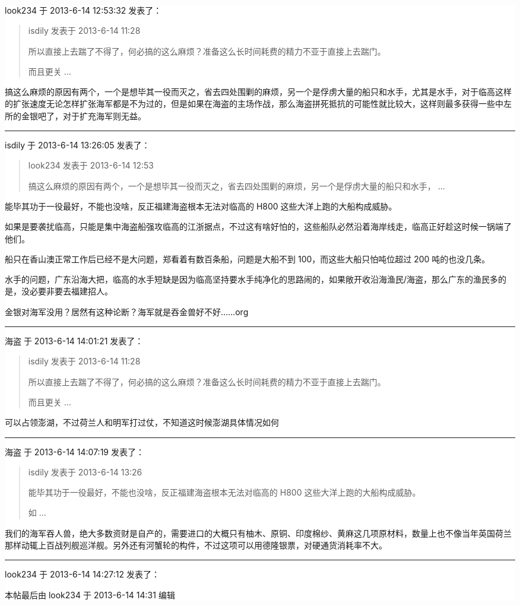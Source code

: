 
look234 于 2013-6-14 12:53:32 发表了：

> isdily 发表于 2013-6-14 11:28
>
> 所以直接上去踹了不得了，何必搞的这么麻烦？准备这么长时间耗费的精力不亚于直接上去踹门。
>
> 而且更关 ...

搞这么麻烦的原因有两个，一个是想毕其一役而灭之，省去四处围剿的麻烦，另一个是俘虏大量的船只和水手，尤其是水手，对于临高这样的扩张速度无论怎样扩张海军都是不为过的，但是如果在海盗的主场作战，那么海盗拼死抵抗的可能性就比较大，这样则最多获得一些中左所的金银吧了，对于扩充海军则无益。

---

isdily 于 2013-6-14 13:26:05 发表了：

> look234 发表于 2013-6-14 12:53
>
> 搞这么麻烦的原因有两个，一个是想毕其一役而灭之，省去四处围剿的麻烦，另一个是俘虏大量的船只和水手， ...

能毕其功于一役最好，不能也没啥，反正福建海盗根本无法对临高的 H800 这些大洋上跑的大船构成威胁。

如果是要袭扰临高，只能是集中海盗船强攻临高的江浙据点，不过这有啥好怕的，这些船队必然沿着海岸线走，临高正好趁这时候一锅端了他们。

船只在香山澳正常工作后已经不是大问题，郑看着有数百条船，问题是大船不到 100，而这些大船只怕吨位超过 200 吨的也没几条。

水手的问题，广东沿海大把，临高的水手短缺是因为临高坚持要水手纯净化的思路闹的，如果敞开收沿海渔民/海盗，那么广东的渔民多的是，没必要非要去福建招人。

金银对海军没用？居然有这种论断？海军就是吞金兽好不好……org

---

海盗 于 2013-6-14 14:01:21 发表了：

> isdily 发表于 2013-6-14 11:28
>
> 所以直接上去踹了不得了，何必搞的这么麻烦？准备这么长时间耗费的精力不亚于直接上去踹门。
>
> 而且更关 ...

可以占领澎湖，不过荷兰人和明军打过仗，不知道这时候澎湖具体情况如何

---

海盗 于 2013-6-14 14:07:19 发表了：

> isdily 发表于 2013-6-14 13:26
>
> 能毕其功于一役最好，不能也没啥，反正福建海盗根本无法对临高的 H800 这些大洋上跑的大船构成威胁。
>
> 如 ...

我们的海军吞人兽，绝大多数资财是自产的，需要进口的大概只有柚木、原铜、印度棉纱、黄麻这几项原材料，数量上也不像当年英国荷兰那样动辄上百战列舰巡洋舰。另外还有河蟹轮的构件，不过这项可以用德隆银票，对硬通货消耗率不大。

---

look234 于 2013-6-14 14:27:12 发表了：

本帖最后由 look234 于 2013-6-14 14:31 编辑
